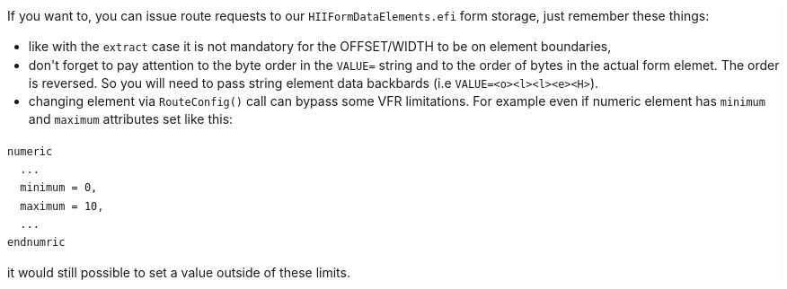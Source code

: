 If you want to, you can issue route requests to our `HIIFormDataElements.efi` form storage, just remember these things:
- like with the `extract` case it is not mandatory for the OFFSET/WIDTH to be on element boundaries,
- don't forget to pay attention to the byte order in the `VALUE=` string and to the order of bytes in the actual form elemet. The order is reversed. So you will need to pass string element data backbards (i.e `VALUE=<o><l><l><e><H>`).
- changing element via `RouteConfig()` call can bypass some VFR limitations. For example even if numeric element has `minimum` and `maximum` attributes set like this:
```
numeric
  ...
  minimum = 0,
  maximum = 10,
  ...
endnumric
```
it would still possible to set a value outside of these limits.


